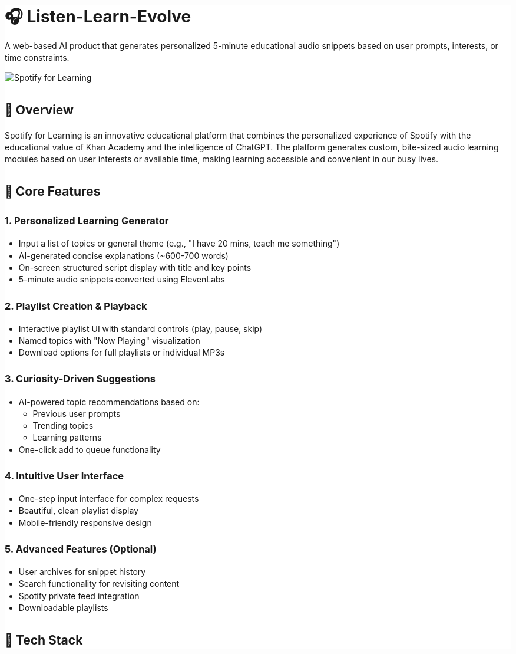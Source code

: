 # 🎧 Listen-Learn-Evolve

A web-based AI product that generates personalized 5-minute educational audio snippets based on user prompts, interests, or time constraints.

![Spotify for Learning](https://via.placeholder.com/800x400)

## 📌 Overview

Spotify for Learning is an innovative educational platform that combines the personalized experience of Spotify with the educational value of Khan Academy and the intelligence of ChatGPT. The platform generates custom, bite-sized audio learning modules based on user interests or available time, making learning accessible and convenient in our busy lives.

## 🎯 Core Features

### 1. Personalized Learning Generator
- Input a list of topics or general theme (e.g., "I have 20 mins, teach me something")
- AI-generated concise explanations (~600-700 words)
- On-screen structured script display with title and key points
- 5-minute audio snippets converted using ElevenLabs

### 2. Playlist Creation & Playback
- Interactive playlist UI with standard controls (play, pause, skip)
- Named topics with "Now Playing" visualization
- Download options for full playlists or individual MP3s

### 3. Curiosity-Driven Suggestions
- AI-powered topic recommendations based on:
  - Previous user prompts
  - Trending topics
  - Learning patterns
- One-click add to queue functionality

### 4. Intuitive User Interface
- One-step input interface for complex requests
- Beautiful, clean playlist display
- Mobile-friendly responsive design

### 5. Advanced Features (Optional)
- User archives for snippet history
- Search functionality for revisiting content
- Spotify private feed integration
- Downloadable playlists

## 🔧 Tech Stack
